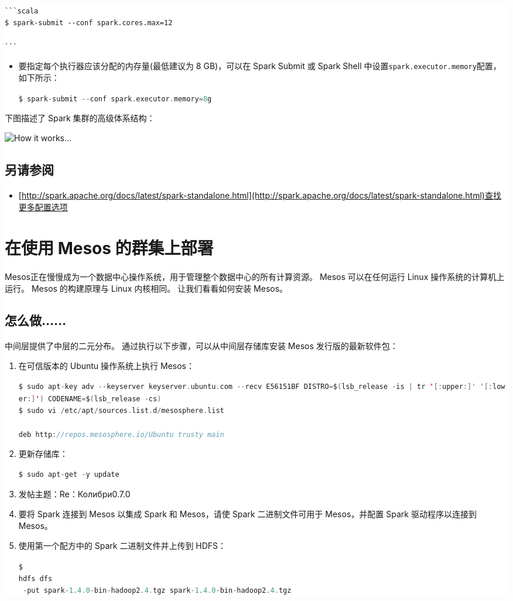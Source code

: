     ```scala
    $ spark-submit --conf spark.cores.max=12

    ```

*   要指定每个执行器应该分配的内存量(最低建议为 8 GB)，可以在 Spark Submit 或 Spark Shell 中设置`spark.executor.memory`配置，如下所示：

    ```scala
    $ spark-submit --conf spark.executor.memory=8g

    ```

下图描述了 Spark 集群的高级体系结构：

![How it works...](graphics/3056_01_08.jpg)

## 另请参阅

*   [http://spark.apache.org/docs/latest/spark-standalone.html](http://spark.apache.org/docs/latest/spark-standalone.html)查找更多配置选项

# 在使用 Mesos 的群集上部署

Mesos正在慢慢成为一个数据中心操作系统，用于管理整个数据中心的所有计算资源。 Mesos 可以在任何运行 Linux 操作系统的计算机上运行。 Mesos 的构建原理与 Linux 内核相同。 让我们看看如何安装 Mesos。

## 怎么做……

中间层提供了中层的二元分布。 通过执行以下步骤，可以从中间层存储库安装 Mesos 发行版的最新软件包：

1.  在可信版本的 Ubuntu 操作系统上执行 Mesos：

    ```scala
    $ sudo apt-key adv --keyserver keyserver.ubuntu.com --recv E56151BF DISTRO=$(lsb_release -is | tr '[:upper:]' '[:lower:]') CODENAME=$(lsb_release -cs)
    $ sudo vi /etc/apt/sources.list.d/mesosphere.list

    deb http://repos.mesosphere.io/Ubuntu trusty main

    ```

2.  更新存储库：

    ```scala
    $ sudo apt-get -y update

    ```

3.  发帖主题：Re：Колибри0.7.0
4.  要将 Spark 连接到 Mesos 以集成 Spark 和 Mesos，请使 Spark 二进制文件可用于 Mesos，并配置 Spark 驱动程序以连接到 Mesos。
5.  使用第一个配方中的 Spark 二进制文件并上传到 HDFS：

    ```scala
    $ 
    hdfs dfs
     -put spark-1.4.0-bin-hadoop2.4.tgz spark-1.4.0-bin-hadoop2.4.tgz
